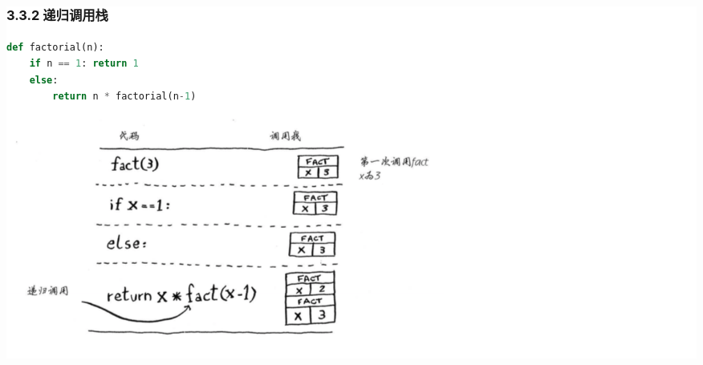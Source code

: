 ### 3.3.2 递归调用栈

```python
def factorial(n):
    if n == 1: return 1
    else:
        return n * factorial(n-1)
```

<img src='ref/4.png' style='zoom:70%'>
